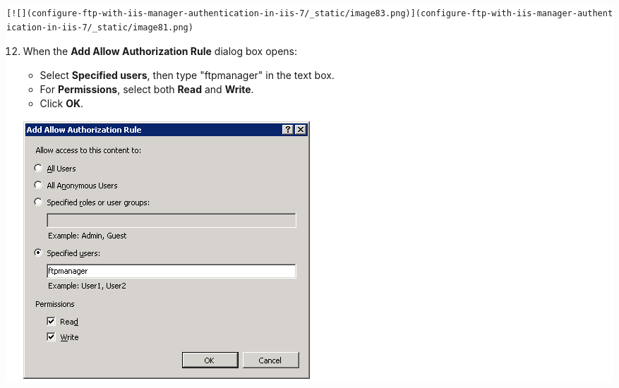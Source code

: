     [![](configure-ftp-with-iis-manager-authentication-in-iis-7/_static/image83.png)](configure-ftp-with-iis-manager-authentication-in-iis-7/_static/image81.png)
12. When the **Add Allow Authorization Rule** dialog box opens: 

    - Select **Specified users**, then type "ftpmanager" in the text box.
    - For **Permissions**, select both **Read** and **Write**.
    - Click **OK**.

    [![](configure-ftp-with-iis-manager-authentication-in-iis-7/_static/image87.png)](configure-ftp-with-iis-manager-authentication-in-iis-7/_static/image85.png)
